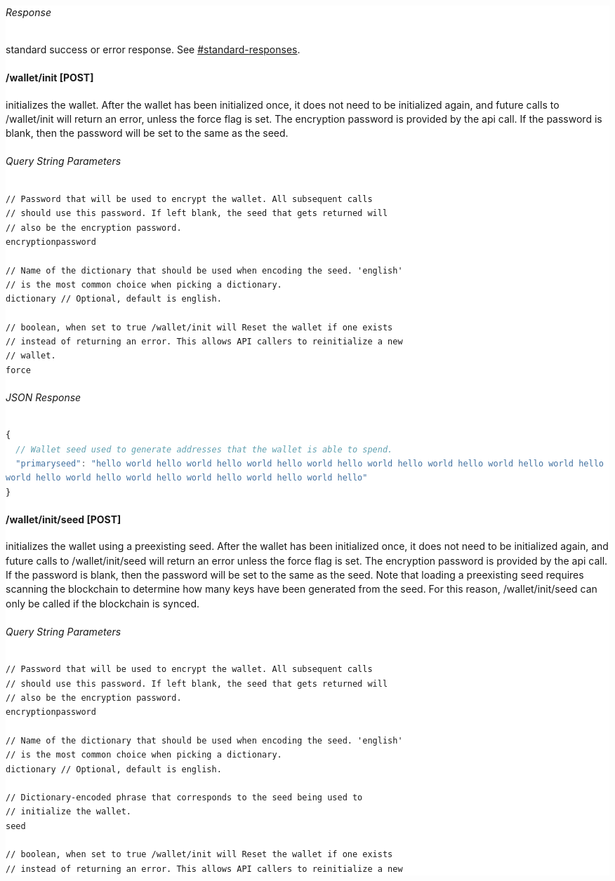 ###### Response
standard success or error response. See
[#standard-responses](#standard-responses).

#### /wallet/init [POST]

initializes the wallet. After the wallet has been initialized once, it does not
need to be initialized again, and future calls to /wallet/init will return an
error, unless the force flag is set. The encryption password is provided by the
api call. If the password is blank, then the password will be set to the same
as the seed.

###### Query String Parameters
```
// Password that will be used to encrypt the wallet. All subsequent calls
// should use this password. If left blank, the seed that gets returned will
// also be the encryption password.
encryptionpassword

// Name of the dictionary that should be used when encoding the seed. 'english'
// is the most common choice when picking a dictionary.
dictionary // Optional, default is english.

// boolean, when set to true /wallet/init will Reset the wallet if one exists
// instead of returning an error. This allows API callers to reinitialize a new
// wallet.
force
```

###### JSON Response
```javascript
{
  // Wallet seed used to generate addresses that the wallet is able to spend.
  "primaryseed": "hello world hello world hello world hello world hello world hello world hello world hello world hello world hello world hello world hello world hello world hello world hello"
}
```

#### /wallet/init/seed [POST]

initializes the wallet using a preexisting seed. After the wallet has been
initialized once, it does not need to be initialized again, and future calls to
/wallet/init/seed will return an error unless the force flag is set. The
encryption password is provided by the api call. If the password is blank, then
the password will be set to the same as the seed. Note that loading a
preexisting seed requires scanning the blockchain to determine how many keys
have been generated from the seed.  For this reason, /wallet/init/seed can only
be called if the blockchain is synced.

###### Query String Parameters
```
// Password that will be used to encrypt the wallet. All subsequent calls
// should use this password. If left blank, the seed that gets returned will
// also be the encryption password.
encryptionpassword

// Name of the dictionary that should be used when encoding the seed. 'english'
// is the most common choice when picking a dictionary.
dictionary // Optional, default is english.

// Dictionary-encoded phrase that corresponds to the seed being used to
// initialize the wallet.
seed

// boolean, when set to true /wallet/init will Reset the wallet if one exists
// instead of returning an error. This allows API callers to reinitialize a new
```